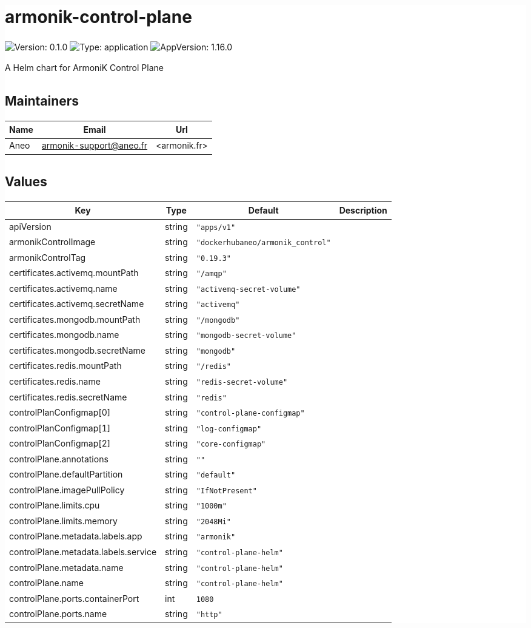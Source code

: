 # armonik-control-plane

![Version: 0.1.0](https://img.shields.io/badge/Version-0.1.0-informational?style=flat-square) ![Type: application](https://img.shields.io/badge/Type-application-informational?style=flat-square) ![AppVersion: 1.16.0](https://img.shields.io/badge/AppVersion-1.16.0-informational?style=flat-square)

A Helm chart for ArmoniK Control Plane

## Maintainers

| Name | Email | Url |
| ---- | ------ | --- |
| Aneo | <armonik-support@aneo.fr> | <armonik.fr> |

## Values

| Key | Type | Default | Description |
|-----|------|---------|-------------|
| apiVersion | string | `"apps/v1"` |  |
| armonikControlImage | string | `"dockerhubaneo/armonik_control"` |  |
| armonikControlTag | string | `"0.19.3"` |  |
| certificates.activemq.mountPath | string | `"/amqp"` |  |
| certificates.activemq.name | string | `"activemq-secret-volume"` |  |
| certificates.activemq.secretName | string | `"activemq"` |  |
| certificates.mongodb.mountPath | string | `"/mongodb"` |  |
| certificates.mongodb.name | string | `"mongodb-secret-volume"` |  |
| certificates.mongodb.secretName | string | `"mongodb"` |  |
| certificates.redis.mountPath | string | `"/redis"` |  |
| certificates.redis.name | string | `"redis-secret-volume"` |  |
| certificates.redis.secretName | string | `"redis"` |  |
| controlPlanConfigmap[0] | string | `"control-plane-configmap"` |  |
| controlPlanConfigmap[1] | string | `"log-configmap"` |  |
| controlPlanConfigmap[2] | string | `"core-configmap"` |  |
| controlPlane.annotations | string | `""` |  |
| controlPlane.defaultPartition | string | `"default"` |  |
| controlPlane.imagePullPolicy | string | `"IfNotPresent"` |  |
| controlPlane.limits.cpu | string | `"1000m"` |  |
| controlPlane.limits.memory | string | `"2048Mi"` |  |
| controlPlane.metadata.labels.app | string | `"armonik"` |  |
| controlPlane.metadata.labels.service | string | `"control-plane-helm"` |  |
| controlPlane.metadata.name | string | `"control-plane-helm"` |  |
| controlPlane.name | string | `"control-plane-helm"` |  |
| controlPlane.ports.containerPort | int | `1080` |  |
| controlPlane.ports.name | string | `"http"` |  |
